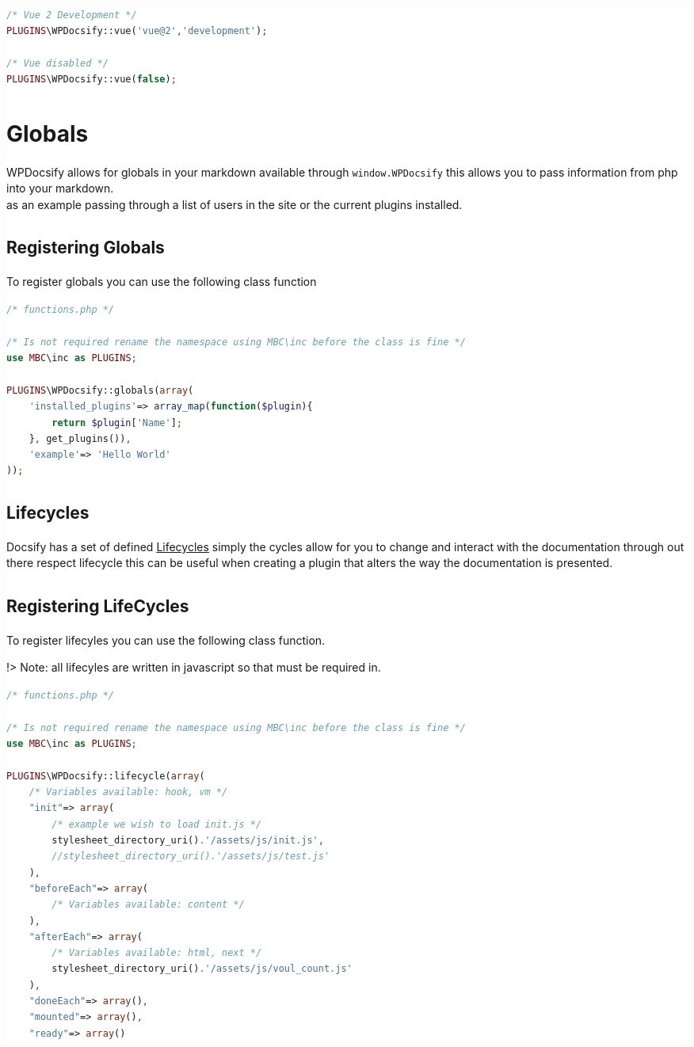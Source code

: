 ```php
/* Vue 2 Development */
PLUGINS\WPDocsify::vue('vue@2','development');

/* Vue disabled */
PLUGINS\WPDocsify::vue(false);
```  

# Globals
WPDocsify allows for globals in your markdown available through `window.WPDocsify` this allows you to pass information from php into your markdown.  
as an example passing through a list of users in the site or the current plugins installed.

## Registering Globals
To register globals you can use the following class function

```php
/* functions.php */

/* Is not required rename the namespace using MBC\inc before the class is fine */
use MBC\inc as PLUGINS;

PLUGINS\WPDocsify::globals(array(
    'installed_plugins'=> array_map(function($plugin){ 
        return $plugin['Name']; 
    }, get_plugins()),
    'example'=> 'Hello World'
));
```

## Lifecycles
Docsify has a set of defined [Lifecycles](write-a-plugin.md#lifecycle-hooks) simply the cycles allow for you to change and interact with the documentation through out there respect lifecycle
this can be useful when creating a plugin that alters the way the documentation is presented.

## Registering LifeCycles
To register lifecyles you can use the following class function.  

!> Note: all lifecyles are written in javascript so that must be required in.

```php
/* functions.php */

/* Is not required rename the namespace using MBC\inc before the class is fine */
use MBC\inc as PLUGINS;

PLUGINS\WPDocsify::lifecycle(array(
    /* Variables available: hook, vm */
    "init"=> array(
        /* example we wish to load init.js */
        stylesheet_directory_uri().'/assets/js/init.js',
        //stylesheet_directory_uri().'/assets/js/test.js'
    ),
    "beforeEach"=> array(
        /* Variables available: content */
    ),
    "afterEach"=> array(
        /* Variables available: html, next */
        stylesheet_directory_uri().'/assets/js/voul_count.js'
    ),
    "doneEach"=> array(),
    "mounted"=> array(),
    "ready"=> array()
```
